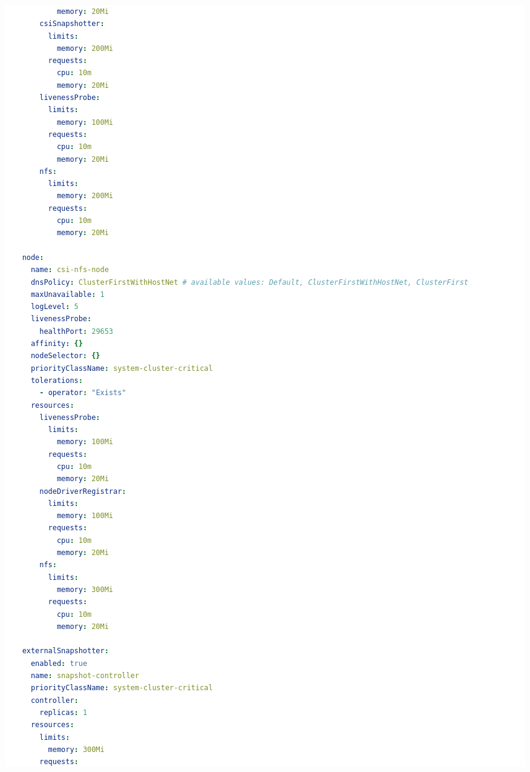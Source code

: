 ```yaml
            memory: 20Mi
        csiSnapshotter:
          limits:
            memory: 200Mi
          requests:
            cpu: 10m
            memory: 20Mi
        livenessProbe:
          limits:
            memory: 100Mi
          requests:
            cpu: 10m
            memory: 20Mi
        nfs:
          limits:
            memory: 200Mi
          requests:
            cpu: 10m
            memory: 20Mi

    node:
      name: csi-nfs-node
      dnsPolicy: ClusterFirstWithHostNet # available values: Default, ClusterFirstWithHostNet, ClusterFirst
      maxUnavailable: 1
      logLevel: 5
      livenessProbe:
        healthPort: 29653
      affinity: {}
      nodeSelector: {}
      priorityClassName: system-cluster-critical
      tolerations:
        - operator: "Exists"
      resources:
        livenessProbe:
          limits:
            memory: 100Mi
          requests:
            cpu: 10m
            memory: 20Mi
        nodeDriverRegistrar:
          limits:
            memory: 100Mi
          requests:
            cpu: 10m
            memory: 20Mi
        nfs:
          limits:
            memory: 300Mi
          requests:
            cpu: 10m
            memory: 20Mi

    externalSnapshotter:
      enabled: true
      name: snapshot-controller
      priorityClassName: system-cluster-critical
      controller:
        replicas: 1
      resources:
        limits:
          memory: 300Mi
        requests:
```